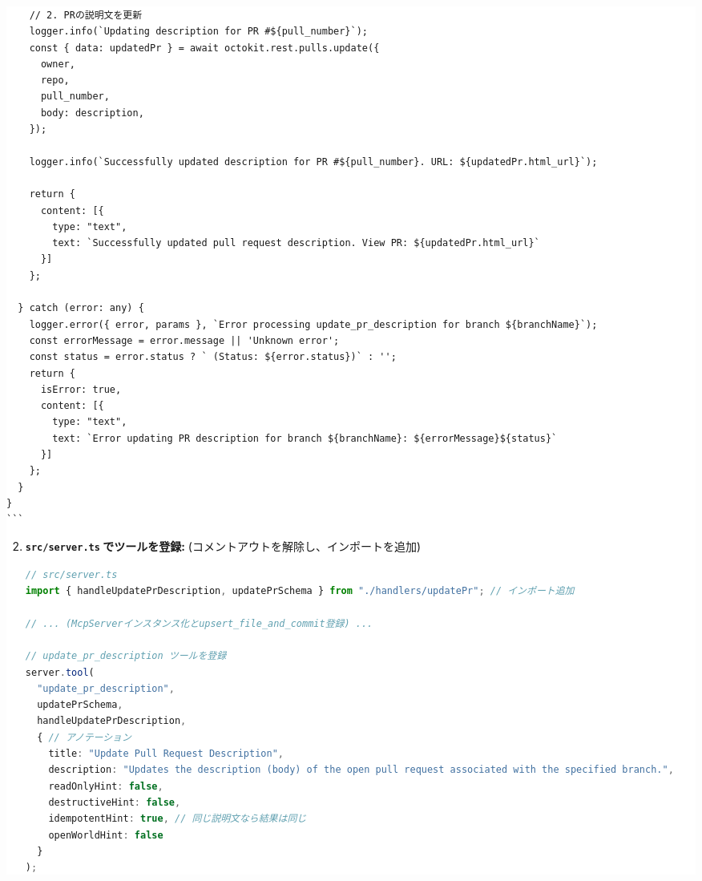         // 2. PRの説明文を更新
        logger.info(`Updating description for PR #${pull_number}`);
        const { data: updatedPr } = await octokit.rest.pulls.update({
          owner,
          repo,
          pull_number,
          body: description,
        });

        logger.info(`Successfully updated description for PR #${pull_number}. URL: ${updatedPr.html_url}`);

        return {
          content: [{
            type: "text",
            text: `Successfully updated pull request description. View PR: ${updatedPr.html_url}`
          }]
        };

      } catch (error: any) {
        logger.error({ error, params }, `Error processing update_pr_description for branch ${branchName}`);
        const errorMessage = error.message || 'Unknown error';
        const status = error.status ? ` (Status: ${error.status})` : '';
        return {
          isError: true,
          content: [{
            type: "text",
            text: `Error updating PR description for branch ${branchName}: ${errorMessage}${status}`
          }]
        };
      }
    }
    ```
2.  **`src/server.ts` でツールを登録:** (コメントアウトを解除し、インポートを追加)
    ```typescript
    // src/server.ts
    import { handleUpdatePrDescription, updatePrSchema } from "./handlers/updatePr"; // インポート追加

    // ... (McpServerインスタンス化とupsert_file_and_commit登録) ...

    // update_pr_description ツールを登録
    server.tool(
      "update_pr_description",
      updatePrSchema,
      handleUpdatePrDescription,
      { // アノテーション
        title: "Update Pull Request Description",
        description: "Updates the description (body) of the open pull request associated with the specified branch.",
        readOnlyHint: false,
        destructiveHint: false,
        idempotentHint: true, // 同じ説明文なら結果は同じ
        openWorldHint: false
      }
    );

